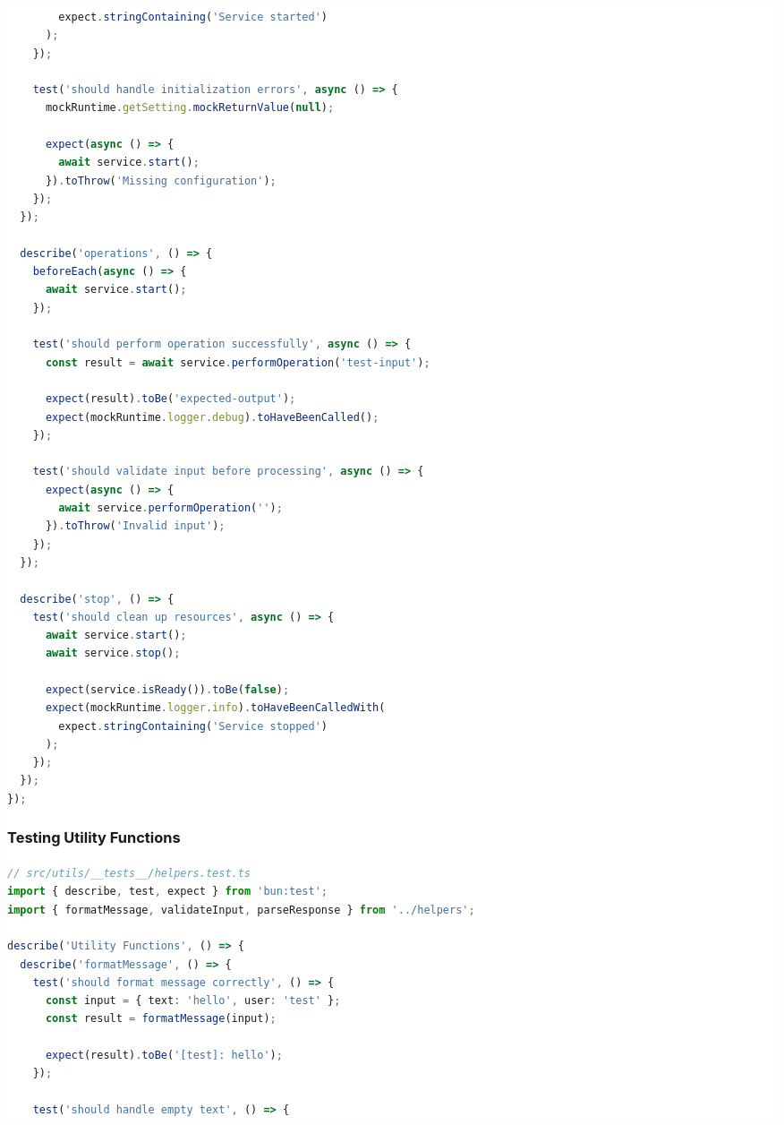 ```typescript
        expect.stringContaining('Service started')
      );
    });

    test('should handle initialization errors', async () => {
      mockRuntime.getSetting.mockReturnValue(null);

      expect(async () => {
        await service.start();
      }).toThrow('Missing configuration');
    });
  });

  describe('operations', () => {
    beforeEach(async () => {
      await service.start();
    });

    test('should perform operation successfully', async () => {
      const result = await service.performOperation('test-input');

      expect(result).toBe('expected-output');
      expect(mockRuntime.logger.debug).toHaveBeenCalled();
    });

    test('should validate input before processing', async () => {
      expect(async () => {
        await service.performOperation('');
      }).toThrow('Invalid input');
    });
  });

  describe('stop', () => {
    test('should clean up resources', async () => {
      await service.start();
      await service.stop();

      expect(service.isReady()).toBe(false);
      expect(mockRuntime.logger.info).toHaveBeenCalledWith(
        expect.stringContaining('Service stopped')
      );
    });
  });
});
```

### Testing Utility Functions

```typescript
// src/utils/__tests__/helpers.test.ts
import { describe, test, expect } from 'bun:test';
import { formatMessage, validateInput, parseResponse } from '../helpers';

describe('Utility Functions', () => {
  describe('formatMessage', () => {
    test('should format message correctly', () => {
      const input = { text: 'hello', user: 'test' };
      const result = formatMessage(input);

      expect(result).toBe('[test]: hello');
    });

    test('should handle empty text', () => {
```